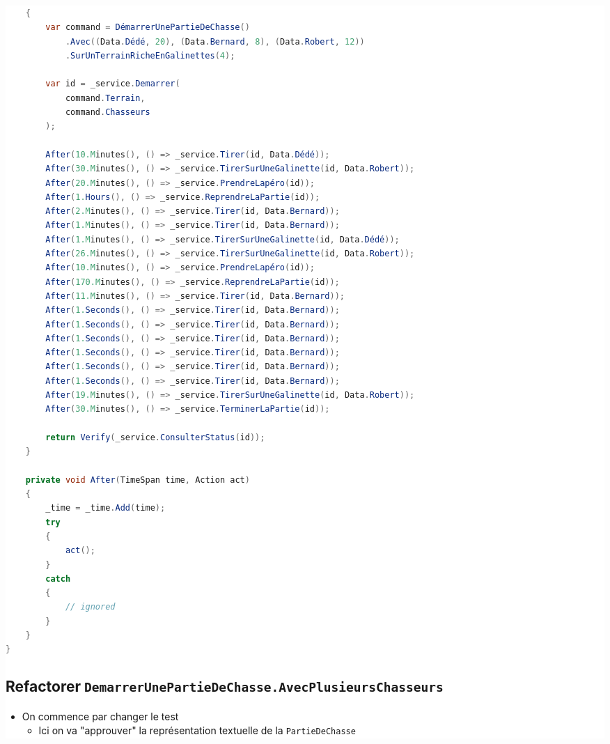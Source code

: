 ```csharp
    {
        var command = DémarrerUnePartieDeChasse()
            .Avec((Data.Dédé, 20), (Data.Bernard, 8), (Data.Robert, 12))
            .SurUnTerrainRicheEnGalinettes(4);

        var id = _service.Demarrer(
            command.Terrain,
            command.Chasseurs
        );

        After(10.Minutes(), () => _service.Tirer(id, Data.Dédé));
        After(30.Minutes(), () => _service.TirerSurUneGalinette(id, Data.Robert));
        After(20.Minutes(), () => _service.PrendreLapéro(id));
        After(1.Hours(), () => _service.ReprendreLaPartie(id));
        After(2.Minutes(), () => _service.Tirer(id, Data.Bernard));
        After(1.Minutes(), () => _service.Tirer(id, Data.Bernard));
        After(1.Minutes(), () => _service.TirerSurUneGalinette(id, Data.Dédé));
        After(26.Minutes(), () => _service.TirerSurUneGalinette(id, Data.Robert));
        After(10.Minutes(), () => _service.PrendreLapéro(id));
        After(170.Minutes(), () => _service.ReprendreLaPartie(id));
        After(11.Minutes(), () => _service.Tirer(id, Data.Bernard));
        After(1.Seconds(), () => _service.Tirer(id, Data.Bernard));
        After(1.Seconds(), () => _service.Tirer(id, Data.Bernard));
        After(1.Seconds(), () => _service.Tirer(id, Data.Bernard));
        After(1.Seconds(), () => _service.Tirer(id, Data.Bernard));
        After(1.Seconds(), () => _service.Tirer(id, Data.Bernard));
        After(1.Seconds(), () => _service.Tirer(id, Data.Bernard));
        After(19.Minutes(), () => _service.TirerSurUneGalinette(id, Data.Robert));
        After(30.Minutes(), () => _service.TerminerLaPartie(id));

        return Verify(_service.ConsulterStatus(id));
    }

    private void After(TimeSpan time, Action act)
    {
        _time = _time.Add(time);
        try
        {
            act();
        }
        catch
        {
            // ignored
        }
    }
}
```

## Refactorer `DemarrerUnePartieDeChasse.AvecPlusieursChasseurs`
- On commence par changer le test
  - Ici on va "approuver" la représentation textuelle de la `PartieDeChasse`
